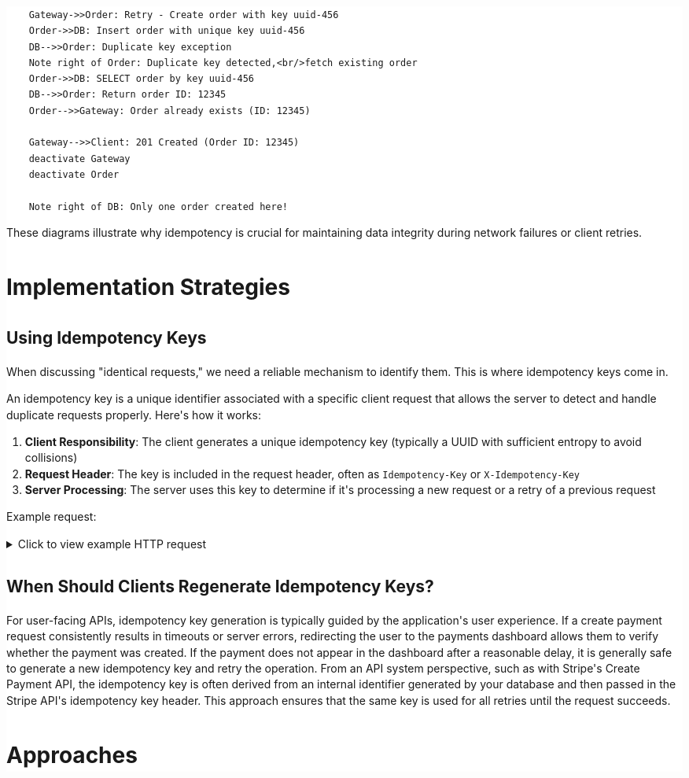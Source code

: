```mermaid
    Gateway->>Order: Retry - Create order with key uuid-456
    Order->>DB: Insert order with unique key uuid-456
    DB-->>Order: Duplicate key exception
    Note right of Order: Duplicate key detected,<br/>fetch existing order
    Order->>DB: SELECT order by key uuid-456
    DB-->>Order: Return order ID: 12345
    Order-->>Gateway: Order already exists (ID: 12345)

    Gateway-->>Client: 201 Created (Order ID: 12345)
    deactivate Gateway
    deactivate Order

    Note right of DB: Only one order created here!
```

These diagrams illustrate why idempotency is crucial for maintaining data integrity during network failures or client retries.

# Implementation Strategies 

## Using Idempotency Keys

When discussing "identical requests," we need a reliable mechanism to identify them. This is where idempotency keys come in.

An idempotency key is a unique identifier associated with a specific client request that allows the server to detect and handle duplicate requests properly. Here's how it works:

1. **Client Responsibility**: The client generates a unique idempotency key (typically a UUID with sufficient entropy to avoid collisions)
2. **Request Header**: The key is included in the request header, often as `Idempotency-Key` or `X-Idempotency-Key`
3. **Server Processing**: The server uses this key to determine if it's processing a new request or a retry of a previous request

Example request:

<details><summary>Click to view example HTTP request</summary></details>

## When Should Clients Regenerate Idempotency Keys?

For user-facing APIs, idempotency key generation is typically guided by the application's user experience. If a create payment request consistently results in timeouts or server errors, redirecting the user to the payments dashboard allows them to verify whether the payment was created. If the payment does not appear in the dashboard after a reasonable delay, it is generally safe to generate a new idempotency key and retry the operation.
From an API system perspective, such as with Stripe's Create Payment API, the idempotency key is often derived from an internal identifier generated by your database and then passed in the Stripe API's idempotency key header. This approach ensures that the same key is used for all retries until the request succeeds.

# Approaches
